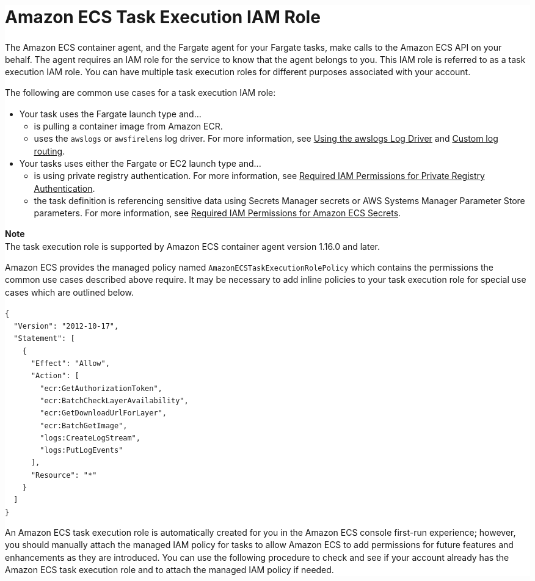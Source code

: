 # Amazon ECS Task Execution IAM Role<a name="task_execution_IAM_role"></a>

The Amazon ECS container agent, and the Fargate agent for your Fargate tasks, make calls to the Amazon ECS API on your behalf\. The agent requires an IAM role for the service to know that the agent belongs to you\. This IAM role is referred to as a task execution IAM role\. You can have multiple task execution roles for different purposes associated with your account\.

The following are common use cases for a task execution IAM role:
+ Your task uses the Fargate launch type and\.\.\.
  + is pulling a container image from Amazon ECR\.
  + uses the `awslogs` or `awsfirelens` log driver\. For more information, see [Using the awslogs Log Driver](using_awslogs.md) and [Custom log routing](using_firelens.md)\.
+ Your tasks uses either the Fargate or EC2 launch type and\.\.\.
  + is using private registry authentication\. For more information, see [Required IAM Permissions for Private Registry Authentication](#task-execution-private-auth)\.
  + the task definition is referencing sensitive data using Secrets Manager secrets or AWS Systems Manager Parameter Store parameters\. For more information, see [Required IAM Permissions for Amazon ECS Secrets](#task-execution-secrets)\.

**Note**  
The task execution role is supported by Amazon ECS container agent version 1\.16\.0 and later\.

Amazon ECS provides the managed policy named `AmazonECSTaskExecutionRolePolicy` which contains the permissions the common use cases described above require\. It may be necessary to add inline policies to your task execution role for special use cases which are outlined below\.

```
{
  "Version": "2012-10-17",
  "Statement": [
    {
      "Effect": "Allow",
      "Action": [
        "ecr:GetAuthorizationToken",
        "ecr:BatchCheckLayerAvailability",
        "ecr:GetDownloadUrlForLayer",
        "ecr:BatchGetImage",
        "logs:CreateLogStream",
        "logs:PutLogEvents"
      ],
      "Resource": "*"
    }
  ]
}
```

An Amazon ECS task execution role is automatically created for you in the Amazon ECS console first\-run experience; however, you should manually attach the managed IAM policy for tasks to allow Amazon ECS to add permissions for future features and enhancements as they are introduced\. You can use the following procedure to check and see if your account already has the Amazon ECS task execution role and to attach the managed IAM policy if needed\.<a name="procedure_check_execution_role"></a>
